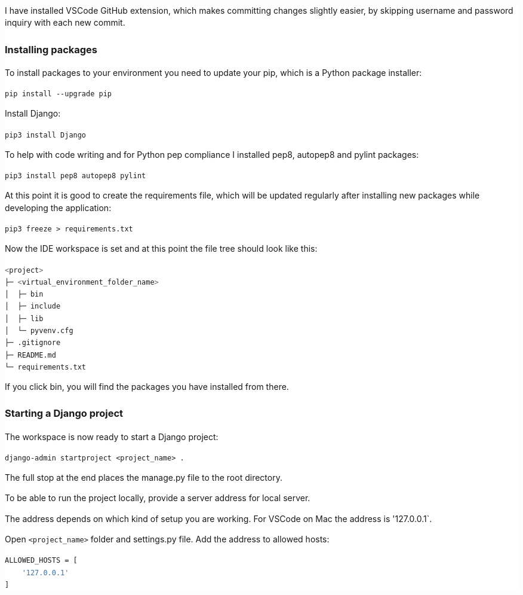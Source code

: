 I have installed VSCode GitHub extension, which makes committing changes slightly easier,
by skipping username and password inquiry with each new commit.

### Installing packages

To install packages to your environment you need to update your pip, which is a Python package installer:

`pip install --upgrade pip`

Install Django:

`pip3 install Django`

To help with code writing and for Python pep compliance I installed pep8,
autopep8 and pylint packages:

`pip3 install pep8 autopep8 pylint`

At this point it is good to create the requirements file, which will be updated regularly after
installing new packages while developing the application:

`pip3 freeze > requirements.txt`

Now the IDE workspace is set and at this point the file tree should look like this:

```bash
<project>
├─ <virtual_environment_folder_name>
│  ├─ bin
│  ├─ include
│  ├─ lib
│  └─ pyvenv.cfg
├─ .gitignore
├─ README.md
└─ requirements.txt
```

If you click bin, you will find the packages you have installed from there.

### Starting a Django project

The workspace is now ready to start a Django project:

`django-admin startproject <project_name> .`

The full stop at the end places the manage.py file to the root directory.

To be able to run the project locally, provide a server address for local server.

The address depends on which kind of setup you are working. For VSCode on Mac the address is '127.0.0.1`.

Open `<project_name>` folder and settings.py file. Add the address to allowed hosts:

```bash
ALLOWED_HOSTS = [
    '127.0.0.1'
]
```
